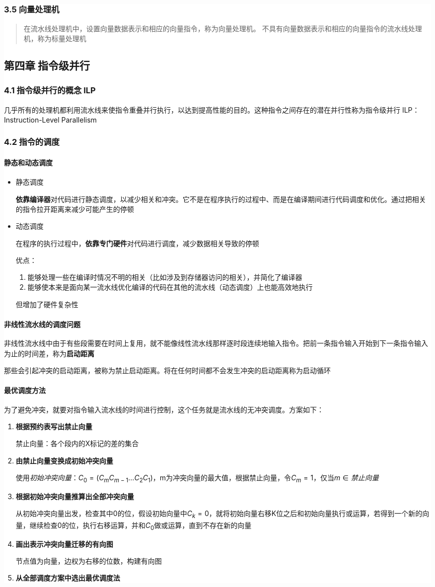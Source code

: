 ### 3.5 向量处理机

> 在流水线处理机中，设置向量数据表示和相应的向量指令，称为向量处理机。
> 不具有向量数据表示和相应的向量指令的流水线处理机，称为标量处理机

## 第四章 指令级并行

### 4.1 指令级并行的概念 ILP

几乎所有的处理机都利用流水线来使指令重叠并行执行，以达到提高性能的目的。这种指令之间存在的潜在并行性称为指令级并行 ILP：Instruction-Level Parallelism

### 4.2 指令的调度

#### 静态和动态调度

- 静态调度

	**依靠编译器**对代码进行静态调度，以减少相关和冲突。它不是在程序执行的过程中、而是在编译期间进行代码调度和优化。通过把相关的指令拉开距离来减少可能产生的停顿

- 动态调度

	在程序的执行过程中，**依靠专门硬件**对代码进行调度，减少数据相关导致的停顿

	优点：

	1. 能够处理一些在编译时情况不明的相关（比如涉及到存储器访问的相关），并简化了编译器
	2. 能够使本来是面向某一流水线优化编译的代码在其他的流水线（动态调度）上也能高效地执行

	但增加了硬件复杂性

#### 非线性流水线的调度问题

非线性流水线中由于有些段需要在时间上复用，就不能像线性流水线那样逐时段连续地输入指令。把前一条指令输入开始到下一条指令输入为止的时间差，称为**启动距离**

那些会引起冲突的启动距离，被称为禁止启动距离。将在任何时间都不会发生冲突的启动距离称为启动循环

#### 最优调度方法

为了避免冲突，就要对指令输入流水线的时间进行控制，这个任务就是流水线的无冲突调度。方案如下：

1. **根据预约表写出禁止向量**

	禁止向量：各个段内的X标记的差的集合

2. **由禁止向量变换成初始冲突向量**

	使用$初始冲突向量：C_0=(C_mC_{m-1}\dots C_2C_1)$，m为冲突向量的最大值，根据禁止向量，令$C_m = 1$，仅当$m \in 禁止向量$

3. **根据初始冲突向量推算出全部冲突向量**

	从初始冲突向量出发，检查其中0的位，假设初始向量中$C_k = 0$，就将初始向量右移K位之后和初始向量执行或运算，若得到一个新的向量，继续检查0的位，执行右移运算，并和$C_0$做或运算，直到不存在新的向量

4. **画出表示冲突向量迁移的有向图**

	节点值为向量，边权为右移的位数，构建有向图
	
5. **从全部调度方案中选出最优调度法**
